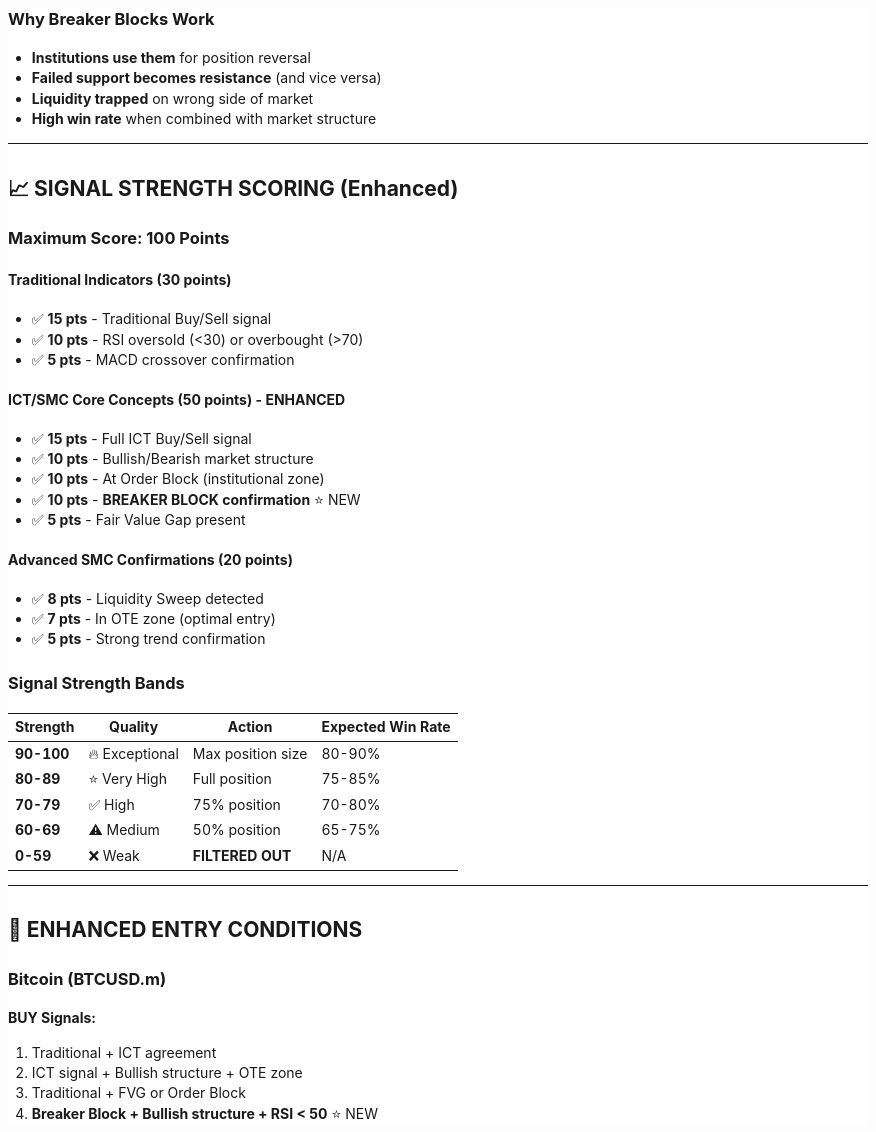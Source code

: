 ### Why Breaker Blocks Work
- **Institutions use them** for position reversal
- **Failed support becomes resistance** (and vice versa)
- **Liquidity trapped** on wrong side of market
- **High win rate** when combined with market structure

---

## 📈 SIGNAL STRENGTH SCORING (Enhanced)

### Maximum Score: 100 Points

#### Traditional Indicators (30 points)
- ✅ **15 pts** - Traditional Buy/Sell signal
- ✅ **10 pts** - RSI oversold (<30) or overbought (>70)
- ✅ **5 pts** - MACD crossover confirmation

#### ICT/SMC Core Concepts (50 points) - **ENHANCED**
- ✅ **15 pts** - Full ICT Buy/Sell signal
- ✅ **10 pts** - Bullish/Bearish market structure
- ✅ **10 pts** - At Order Block (institutional zone)
- ✅ **10 pts** - **BREAKER BLOCK confirmation** ⭐ NEW
- ✅ **5 pts** - Fair Value Gap present

#### Advanced SMC Confirmations (20 points)
- ✅ **8 pts** - Liquidity Sweep detected
- ✅ **7 pts** - In OTE zone (optimal entry)
- ✅ **5 pts** - Strong trend confirmation

### Signal Strength Bands

| Strength | Quality | Action | Expected Win Rate |
|----------|---------|--------|-------------------|
| **90-100** | 🔥 Exceptional | Max position size | 80-90% |
| **80-89** | ⭐ Very High | Full position | 75-85% |
| **70-79** | ✅ High | 75% position | 70-80% |
| **60-69** | ⚠️ Medium | 50% position | 65-75% |
| **0-59** | ❌ Weak | **FILTERED OUT** | N/A |

---

## 🎯 ENHANCED ENTRY CONDITIONS

### Bitcoin (BTCUSD.m)

**BUY Signals:**
1. Traditional + ICT agreement
2. ICT signal + Bullish structure + OTE zone
3. Traditional + FVG or Order Block
4. **Breaker Block + Bullish structure + RSI < 50** ⭐ NEW
